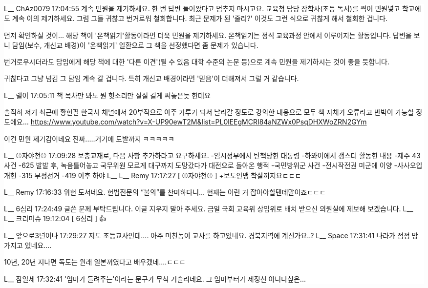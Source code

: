 L__ ChAz0079 17:04:55
계속 민원을 제기하세요. 한 번 답변 들어왔다고 멈추지 마시고요. 교육청 담당 장학사(초등 독서)를 찍어 민원넣고 학교에도 계속 이의 제기하세요. 그럼 그들 귀찮고 번거로워 철회합니다. 최근 문제가 된 '줄리?' 이것도 그런 식으로 귀찮게 해서 철회한 겁니다.

먼저 확인하실 것이... 해당 책이 '온책읽기'활동이라면 더욱 민원을 제기하세요.
온책읽기는 정식 교육과정 안에서 이루어지는 활동입니다. 답변을 보니 담임(보수, 개신교 배경)이 '온책읽기' 일환으로 그 책을 선정했다면 좀 문제가 있습니다.

번거로우시더라도 담임에게 해당 책에 대한 '다른 이견'(될 수 있음 대학 수준의 논문 등)으로 계속 민원을 제기하시는 것이 좋을 듯합니다.

귀찮다고 그냥 넘김 그 담임 계속 갈 겁니다. 특히 개신교 배경이라면 '믿음'이 더해져서 그럴 거 같습니다.

L__ 렐이 17:05:11
책 목차만 봐도 뭔 헛소리만 질질 길게 써놓은듯 한데요

솔직히 저거 최근에 황현필 한국사 채널에서 20부작으로 아주
가루가 되서 날라갈 정도로 강의한 내용으로 모두
책 자체가 오류라고 반박이 가능할 정도에요...
https://www.youtube.com/watch?v=X-UP90ewT2M&list=PL0lEEgMCRI84aNZWx0PsqDHXWoZRN2GYm

이건 민원 제기감이네요 진짜.....거기에 도발까지 ㅋㅋㅋㅋㅋ

L__ ⚾️자야천⚾️ 17:09:28
보충교재로, 다음 사항 추가하라고 요구하세요.
-임시정부에서 탄핵당한 대통령
-하와이에서 갱스터 활동한 내용
-제주 43 사건
-625 발발 후, 녹음틀어놓고 국무위원 모르게 대구까지 도망갔다가 대전으로 돌아온 행적
-국민방위군 사건
-전시작전권 미군에 이양
-사사오입 개헌
-315 부정선거
-419 이후 하야
L__ L__ Remy 17:17:27 [ ⚾️자야천⚾️ ]
+보도연맹 학살끼지요ㄷㄷㄷ

L__ Remy 17:16:33
위헌 도서네요. 헌법전문의 “불의”를 찬미하다니…
헌재는 이런 거 잡아야할텐데말이죠ㄷㄷㄷ

L__ 6심리 17:24:49
글쓴 분께 부탁드립니다. 이글 지우지 말아 주세요.
금일 국회 교육위 상임위로 배치 받으신 의원실에 제보해 보겠습니다.
L__ L__ 크리미슈 19:12:04 [ 6심리 ]
👍

L__ 앞으로3년이나 17:29:27
저도 초등교사인데....
아주 미친놈이 교사를 하고있네요. 경북지역에 계신가요..?
L__ Space 17:31:41
나라가 점점 망가지고 있네요....

10년, 20년 지나면 독도는 원래 일본꺼였다고 배우겠네....ㄷㄷㄷ

L__ 잠일세 17:32:41
'엄마가 들려주는'이라는
문구가 무척 거슬리네요.
그 엄마부터가 제정신 아니다싶은...
